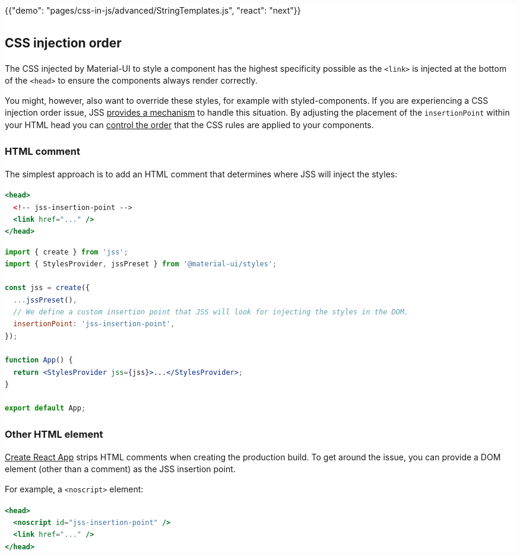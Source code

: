 {{"demo": "pages/css-in-js/advanced/StringTemplates.js", "react": "next"}}

## CSS injection order

The CSS injected by Material-UI to style a component has the highest specificity possible as the `<link>` is injected at the bottom of the `<head>` to ensure the components always render correctly.

You might, however, also want to override these styles, for example with styled-components.
If you are experiencing a CSS injection order issue, JSS [provides a mechanism](https://github.com/cssinjs/jss/blob/next/docs/setup.md#specify-the-dom-insertion-point) to handle this situation.
By adjusting the placement of the `insertionPoint` within your HTML head you can [control the order](https://cssinjs.org/jss-api#attach-style-sheets-in-a-specific-order) that the CSS rules are applied to your components.

### HTML comment

The simplest approach is to add an HTML comment that determines where JSS will inject the styles:

```jsx
<head>
  <!-- jss-insertion-point -->
  <link href="..." />
</head>
```

```jsx
import { create } from 'jss';
import { StylesProvider, jssPreset } from '@material-ui/styles';

const jss = create({
  ...jssPreset(),
  // We define a custom insertion point that JSS will look for injecting the styles in the DOM.
  insertionPoint: 'jss-insertion-point',
});

function App() {
  return <StylesProvider jss={jss}>...</StylesProvider>;
}

export default App;
```

### Other HTML element

[Create React App](https://github.com/facebook/create-react-app) strips HTML comments when creating the production build.
To get around the issue, you can provide a DOM element (other than a comment) as the JSS insertion point.

For example, a `<noscript>` element:

```jsx
<head>
  <noscript id="jss-insertion-point" />
  <link href="..." />
</head>
```
